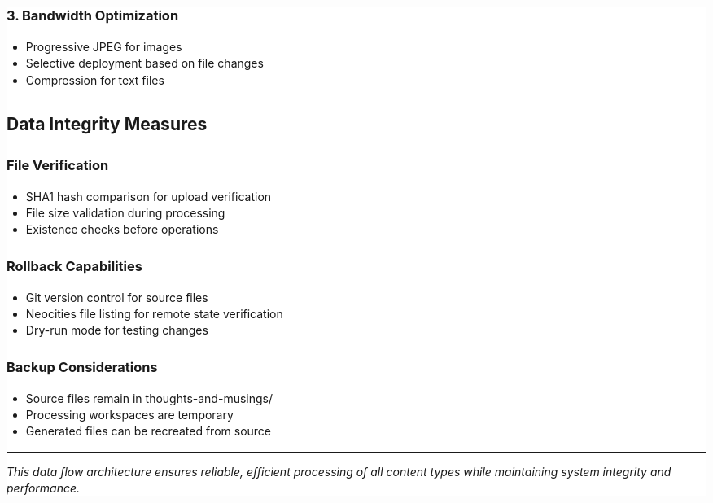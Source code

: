 ### 3. Bandwidth Optimization
- Progressive JPEG for images
- Selective deployment based on file changes
- Compression for text files

## Data Integrity Measures

### File Verification
- SHA1 hash comparison for upload verification
- File size validation during processing
- Existence checks before operations

### Rollback Capabilities
- Git version control for source files
- Neocities file listing for remote state verification
- Dry-run mode for testing changes

### Backup Considerations
- Source files remain in thoughts-and-musings/
- Processing workspaces are temporary
- Generated files can be recreated from source

---

*This data flow architecture ensures reliable, efficient processing of all content types while maintaining system integrity and performance.*
